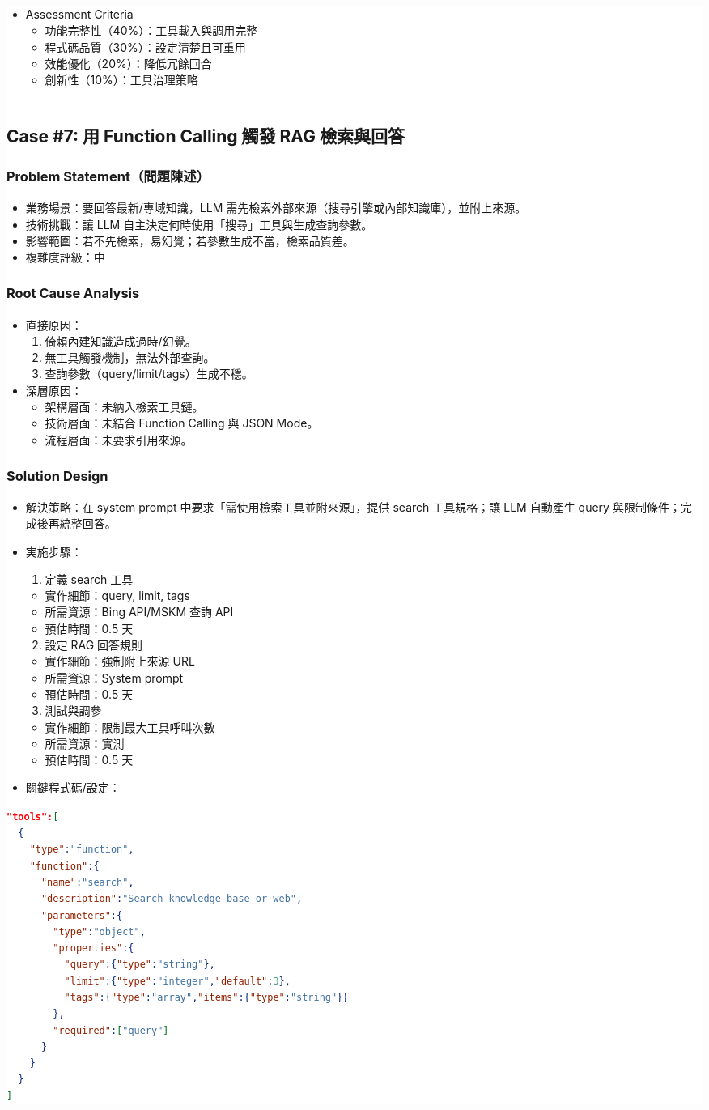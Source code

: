 - Assessment Criteria
  - 功能完整性（40%）：工具載入與調用完整
  - 程式碼品質（30%）：設定清楚且可重用
  - 效能優化（20%）：降低冗餘回合
  - 創新性（10%）：工具治理策略

---

## Case #7: 用 Function Calling 觸發 RAG 檢索與回答

### Problem Statement（問題陳述）
- 業務場景：要回答最新/專域知識，LLM 需先檢索外部來源（搜尋引擎或內部知識庫），並附上來源。
- 技術挑戰：讓 LLM 自主決定何時使用「搜尋」工具與生成查詢參數。
- 影響範圍：若不先檢索，易幻覺；若參數生成不當，檢索品質差。
- 複雜度評級：中

### Root Cause Analysis
- 直接原因：
  1. 倚賴內建知識造成過時/幻覺。
  2. 無工具觸發機制，無法外部查詢。
  3. 查詢參數（query/limit/tags）生成不穩。
- 深層原因：
  - 架構層面：未納入檢索工具鏈。
  - 技術層面：未結合 Function Calling 與 JSON Mode。
  - 流程層面：未要求引用來源。

### Solution Design
- 解決策略：在 system prompt 中要求「需使用檢索工具並附來源」，提供 search 工具規格；讓 LLM 自動產生 query 與限制條件；完成後再統整回答。

- 実施步驟：
  1. 定義 search 工具
  - 實作細節：query, limit, tags
  - 所需資源：Bing API/MSKM 查詢 API
  - 預估時間：0.5 天
  2. 設定 RAG 回答規則
  - 實作細節：強制附上來源 URL
  - 所需資源：System prompt
  - 預估時間：0.5 天
  3. 測試與調參
  - 實作細節：限制最大工具呼叫次數
  - 所需資源：實測
  - 預估時間：0.5 天

- 關鍵程式碼/設定：
```json
"tools":[
  {
    "type":"function",
    "function":{
      "name":"search",
      "description":"Search knowledge base or web",
      "parameters":{
        "type":"object",
        "properties":{
          "query":{"type":"string"},
          "limit":{"type":"integer","default":3},
          "tags":{"type":"array","items":{"type":"string"}}
        },
        "required":["query"]
      }
    }
  }
]
```